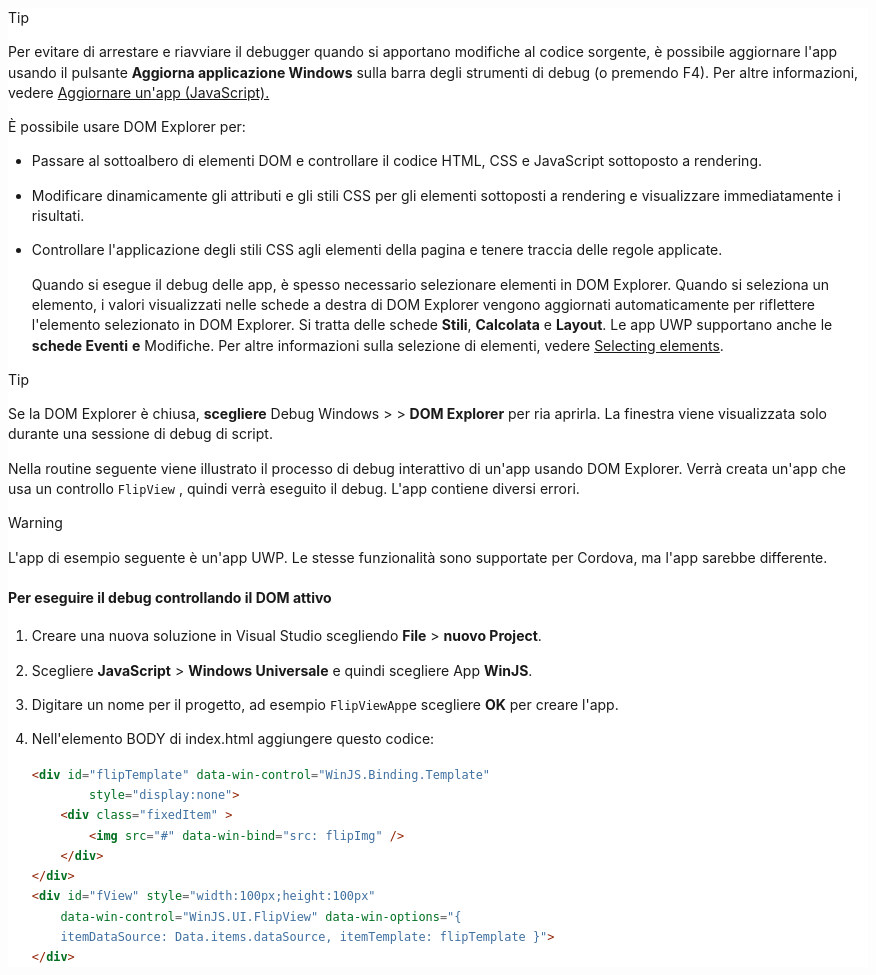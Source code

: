 > [!TIP]
> Per evitare di arrestare e riavviare il debugger quando si apportano modifiche al codice sorgente, è possibile aggiornare l'app usando il pulsante **Aggiorna applicazione Windows** sulla barra degli strumenti di debug (o premendo F4). Per altre informazioni, vedere [Aggiornare un'app (JavaScript).](../debugger/refresh-an-app-javascript.md)

È possibile usare DOM Explorer per:

- Passare al sottoalbero di elementi DOM e controllare il codice HTML, CSS e JavaScript sottoposto a rendering.

- Modificare dinamicamente gli attributi e gli stili CSS per gli elementi sottoposti a rendering e visualizzare immediatamente i risultati.

- Controllare l'applicazione degli stili CSS agli elementi della pagina e tenere traccia delle regole applicate.

  Quando si esegue il debug delle app, è spesso necessario selezionare elementi in DOM Explorer. Quando si seleziona un elemento, i valori visualizzati nelle schede a destra di DOM Explorer vengono aggiornati automaticamente per riflettere l'elemento selezionato in DOM Explorer. Si tratta delle schede **Stili**, **Calcolata** e **Layout**. Le app UWP supportano anche le **schede Eventi** **e** Modifiche. Per altre informazioni sulla selezione di elementi, vedere [Selecting elements](#SelectingElements).

> [!TIP]
> Se la DOM Explorer è chiusa, **scegliere** Debug Windows >   >  **DOM Explorer** per ria aprirla. La finestra viene visualizzata solo durante una sessione di debug di script.

Nella routine seguente viene illustrato il processo di debug interattivo di un'app usando DOM Explorer. Verrà creata un'app che usa un controllo `FlipView` , quindi verrà eseguito il debug. L'app contiene diversi errori.

> [!WARNING]
> L'app di esempio seguente è un'app UWP. Le stesse funzionalità sono supportate per Cordova, ma l'app sarebbe differente.

#### <a name="to-debug-by-inspecting-the-live-dom"></a>Per eseguire il debug controllando il DOM attivo

1. Creare una nuova soluzione in Visual Studio scegliendo **File**  >  **nuovo Project**.

2. Scegliere **JavaScript**  >  **Windows Universale** e quindi scegliere App **WinJS**.

3. Digitare un nome per il progetto, ad esempio `FlipViewApp`e scegliere **OK** per creare l'app.

4. Nell'elemento BODY di index.html aggiungere questo codice:

    ```html
    <div id="flipTemplate" data-win-control="WinJS.Binding.Template"
            style="display:none">
        <div class="fixedItem" >
            <img src="#" data-win-bind="src: flipImg" />
        </div>
    </div>
    <div id="fView" style="width:100px;height:100px"
        data-win-control="WinJS.UI.FlipView" data-win-options="{
        itemDataSource: Data.items.dataSource, itemTemplate: flipTemplate }">
    </div>
    ```
